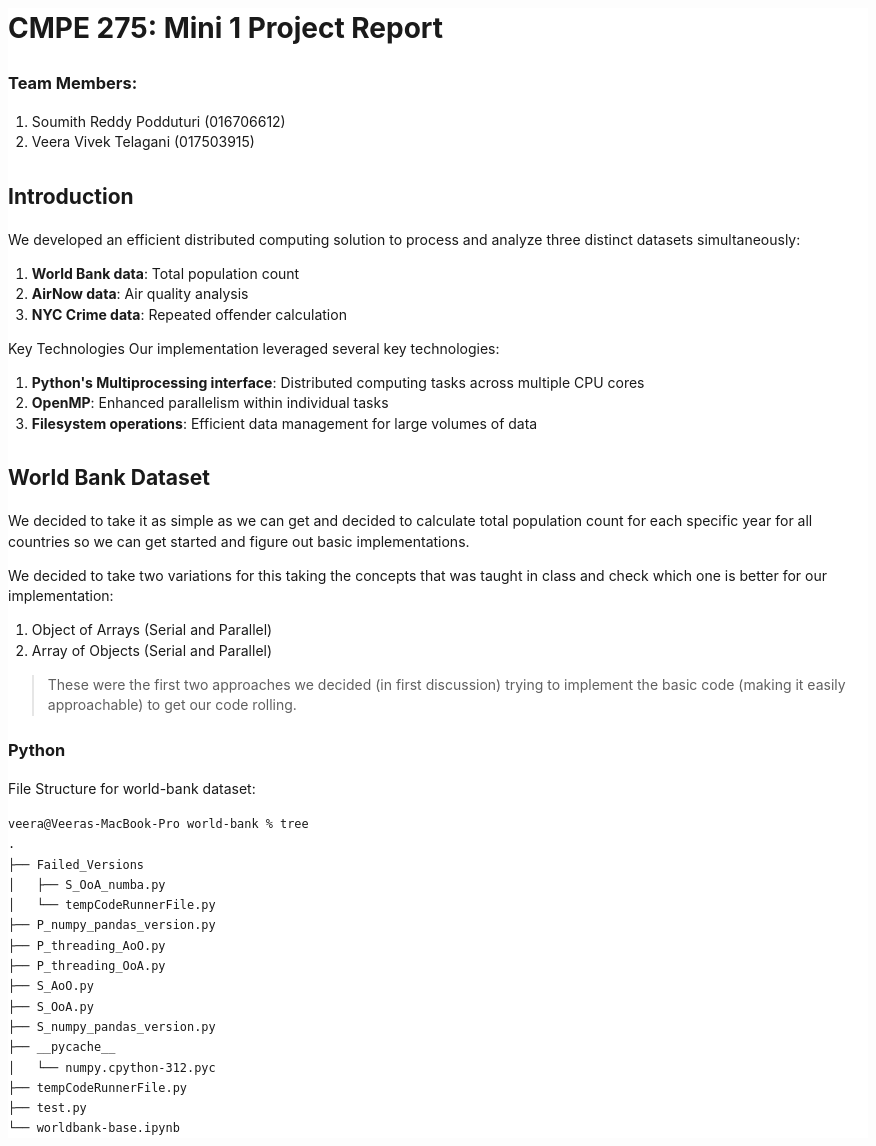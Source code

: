 # CMPE 275: Mini 1 Project  Report
### Team Members:
1. Soumith Reddy Podduturi (016706612)
2. Veera Vivek Telagani (017503915) 
## Introduction

We developed an efficient distributed computing solution to process and analyze three distinct datasets simultaneously: 
1. **World Bank data**: Total population count 
2. **AirNow data**: Air quality analysis 
3. **NYC Crime data**: Repeated offender calculation 

Key Technologies Our implementation leveraged several key technologies: 
1. **Python's Multiprocessing interface**: Distributed computing tasks across multiple CPU cores 
2. **OpenMP**: Enhanced parallelism within individual tasks 
3. **Filesystem operations**: Efficient data management for large volumes of data

## World Bank Dataset
We decided to take it as simple as we can get and decided to calculate total population count for each specific year for all countries so we can get started and figure out basic implementations.

We decided to take two variations for this taking the concepts that was taught in class and check which one is better for our implementation:
1. Object of Arrays (Serial and Parallel)
2. Array of Objects (Serial and Parallel)

>These were the first two approaches we decided (in first discussion) trying to implement the basic code (making it easily approachable) to get our code rolling. 

### Python

File Structure for world-bank dataset:
```
veera@Veeras-MacBook-Pro world-bank % tree
.
├── Failed_Versions
│   ├── S_OoA_numba.py
│   └── tempCodeRunnerFile.py
├── P_numpy_pandas_version.py
├── P_threading_AoO.py
├── P_threading_OoA.py
├── S_AoO.py
├── S_OoA.py
├── S_numpy_pandas_version.py
├── __pycache__
│   └── numpy.cpython-312.pyc
├── tempCodeRunnerFile.py
├── test.py
└── worldbank-base.ipynb
```
